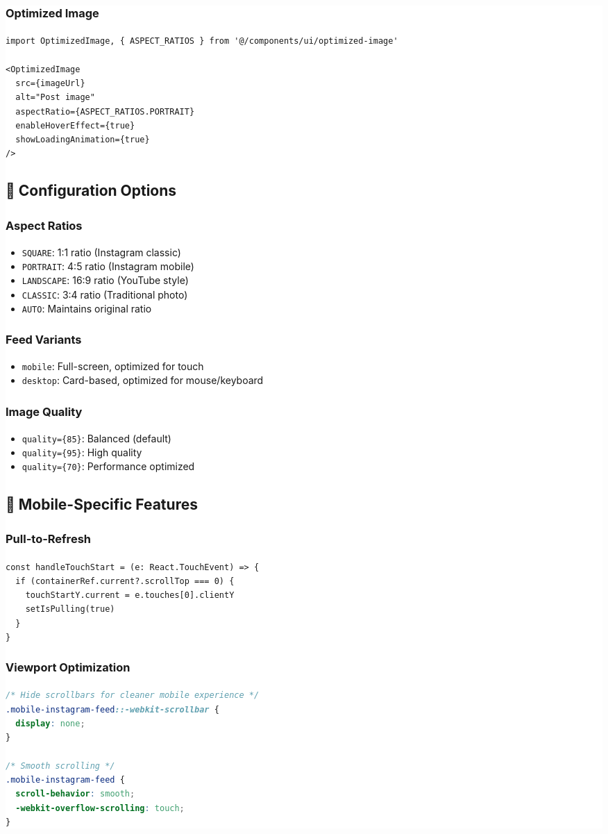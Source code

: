 ### Optimized Image
```tsx
import OptimizedImage, { ASPECT_RATIOS } from '@/components/ui/optimized-image'

<OptimizedImage
  src={imageUrl}
  alt="Post image"
  aspectRatio={ASPECT_RATIOS.PORTRAIT}
  enableHoverEffect={true}
  showLoadingAnimation={true}
/>
```

## 🔧 Configuration Options

### Aspect Ratios
- `SQUARE`: 1:1 ratio (Instagram classic)
- `PORTRAIT`: 4:5 ratio (Instagram mobile)
- `LANDSCAPE`: 16:9 ratio (YouTube style)
- `CLASSIC`: 3:4 ratio (Traditional photo)
- `AUTO`: Maintains original ratio

### Feed Variants
- `mobile`: Full-screen, optimized for touch
- `desktop`: Card-based, optimized for mouse/keyboard

### Image Quality
- `quality={85}`: Balanced (default)
- `quality={95}`: High quality
- `quality={70}`: Performance optimized

## 📱 Mobile-Specific Features

### Pull-to-Refresh
```tsx
const handleTouchStart = (e: React.TouchEvent) => {
  if (containerRef.current?.scrollTop === 0) {
    touchStartY.current = e.touches[0].clientY
    setIsPulling(true)
  }
}
```

### Viewport Optimization
```css
/* Hide scrollbars for cleaner mobile experience */
.mobile-instagram-feed::-webkit-scrollbar {
  display: none;
}

/* Smooth scrolling */
.mobile-instagram-feed {
  scroll-behavior: smooth;
  -webkit-overflow-scrolling: touch;
}
```
